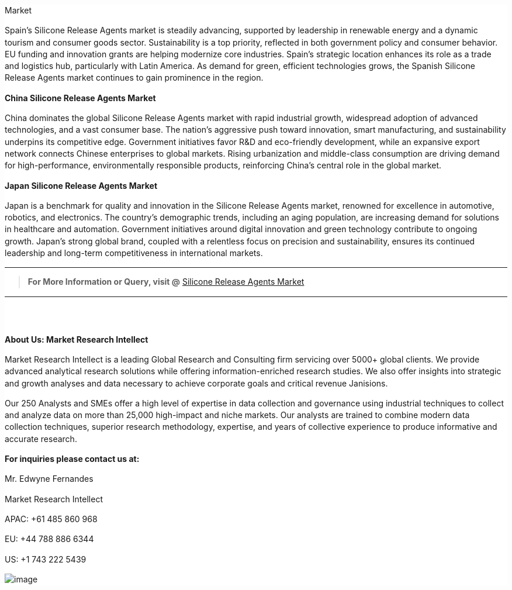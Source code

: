 Market</strong></p><p class="" data-start="4424" data-end="4975">Spain&rsquo;s Silicone Release Agents market is steadily advancing, supported by leadership in renewable energy and a dynamic tourism and consumer goods sector. Sustainability is a top priority, reflected in both government policy and consumer behavior. EU funding and innovation grants are helping modernize core industries. Spain&rsquo;s strategic location enhances its role as a trade and logistics hub, particularly with Latin America. As demand for green, efficient technologies grows, the Spanish Silicone Release Agents market continues to gain prominence in the region.</p><p class="" data-start="4977" data-end="5589"><strong data-start="4977" data-end="4998">China Silicone Release Agents Market</strong></p><p class="" data-start="4977" data-end="5589">China dominates the global Silicone Release Agents market with rapid industrial growth, widespread adoption of advanced technologies, and a vast consumer base. The nation&rsquo;s aggressive push toward innovation, smart manufacturing, and sustainability underpins its competitive edge. Government initiatives favor R&amp;D and eco-friendly development, while an expansive export network connects Chinese enterprises to global markets. Rising urbanization and middle-class consumption are driving demand for high-performance, environmentally responsible products, reinforcing China&rsquo;s central role in the global market.</p><p class="" data-start="5591" data-end="6162"><strong data-start="5591" data-end="5612">Japan Silicone Release Agents Market</strong></p><p class="" data-start="5591" data-end="6162">Japan is a benchmark for quality and innovation in the Silicone Release Agents market, renowned for excellence in automotive, robotics, and electronics. The country&rsquo;s demographic trends, including an aging population, are increasing demand for solutions in healthcare and automation. Government initiatives around digital innovation and green technology contribute to ongoing growth. Japan&rsquo;s strong global brand, coupled with a relentless focus on precision and sustainability, ensures its continued leadership and long-term competitiveness in international markets.</p><hr /><blockquote><p><span class="font-[700]"><strong>For More Information or Query, visit&nbsp;@</strong>&nbsp;</span><span class="font-[700]"><a href="https://www.marketresearchintellect.com/product/global-silicone-release-agents-market/?utm_source=Linkedin&utm_medium=019" target="_blank" data-tracking-control-name="article-ssr-frontend-pulse_little-text-block" data-tracking-will-navigate="" data-test-link="">Silicone Release Agents Market</a></span></p></blockquote><hr /><h3>&nbsp;</h3><p><strong><span class="font-[700]">About Us: Market Research Intellect</span></strong></p><p><span class="">Market Research Intellect is a leading Global Research and Consulting firm servicing over 5000+ global clients. We provide advanced analytical research solutions while offering information-enriched research studies.&nbsp;</span>We also offer insights into strategic and growth analyses and data necessary to achieve corporate goals and critical revenue Janisions.</p><p><span class="">Our 250 Analysts and SMEs offer a high level of expertise in data collection and governance using industrial techniques to collect and analyze data on more than 25,000 high-impact and niche markets. Our analysts are trained to combine modern data collection techniques, superior research methodology, expertise, and years of collective experience to produce informative and accurate research.</span></p><p><strong>For inquiries please contact us at:</strong></p><p>Mr. Edwyne Fernandes</p><p>Market Research Intellect</p><p>APAC: +61 485 860 968</p><p>EU: +44 788 886 6344</p><p>US: +1 743 222 5439</p>
![image](https://github.com/user-attachments/assets/34126b8c-ac82-427d-9828-817a9713c9e9)
